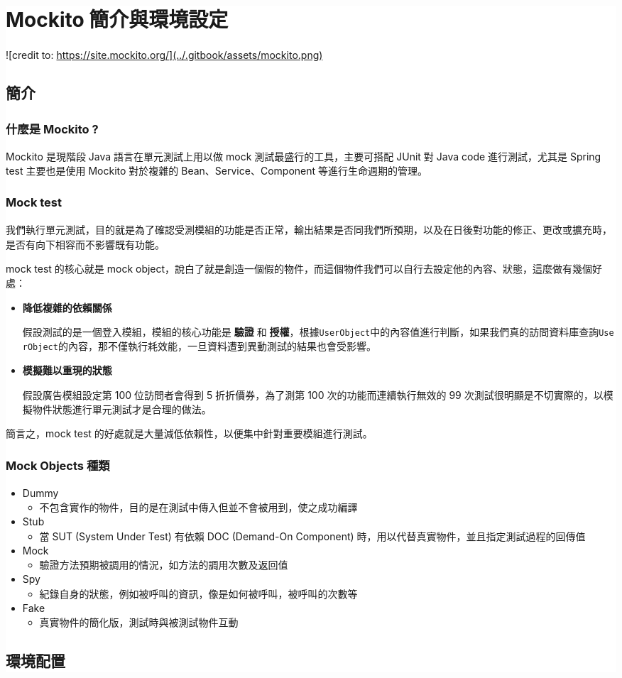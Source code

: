 # Mockito 簡介與環境設定

![credit to: https://site.mockito.org/](../.gitbook/assets/mockito.png)

## 簡介

### **什麼是 Mockito ?**

Mockito 是現階段 Java 語言在單元測試上用以做 mock 測試最盛行的工具，主要可搭配 JUnit 對 Java code 進行測試，尤其是 Spring test 主要也是使用 Mockito 對於複雜的 Bean、Service、Component 等進行生命週期的管理。

### **Mock test**

我們執行單元測試，目的就是為了確認受測模組的功能是否正常，輸出結果是否同我們所預期，以及在日後對功能的修正、更改或擴充時，是否有向下相容而不影響既有功能。

mock test 的核心就是 mock object，說白了就是創造一個假的物件，而這個物件我們可以自行去設定他的內容、狀態，這麼做有幾個好處：

* **降低複雜的依賴關係**

  假設測試的是一個登入模組，模組的核心功能是 **驗證** 和 **授權**，根據`UserObject`中的內容值進行判斷，如果我們真的訪問資料庫查詢`UserObject`的內容，那不僅執行耗效能，一旦資料遭到異動測試的結果也會受影響。

* **模擬難以重現的狀態**

  假設廣告模組設定第 100 位訪問者會得到 5 折折價券，為了測第 100 次的功能而連續執行無效的 99 次測試很明顯是不切實際的，以模擬物件狀態進行單元測試才是合理的做法。

簡言之，mock test 的好處就是大量減低依賴性，以便集中針對重要模組進行測試。

### Mock Objects 種類

* Dummy
  * 不包含實作的物件，目的是在測試中傳入但並不會被用到，使之成功編譯
* Stub
  * 當 SUT \(System Under Test\) 有依賴 DOC \(Demand-On Component\) 時，用以代替真實物件，並且指定測試過程的回傳值
* Mock
  * 驗證方法預期被調用的情況，如方法的調用次數及返回值
* Spy
  * 紀錄自身的狀態，例如被呼叫的資訊，像是如何被呼叫，被呼叫的次數等
* Fake
  * 真實物件的簡化版，測試時與被測試物件互動

## 環境配置

